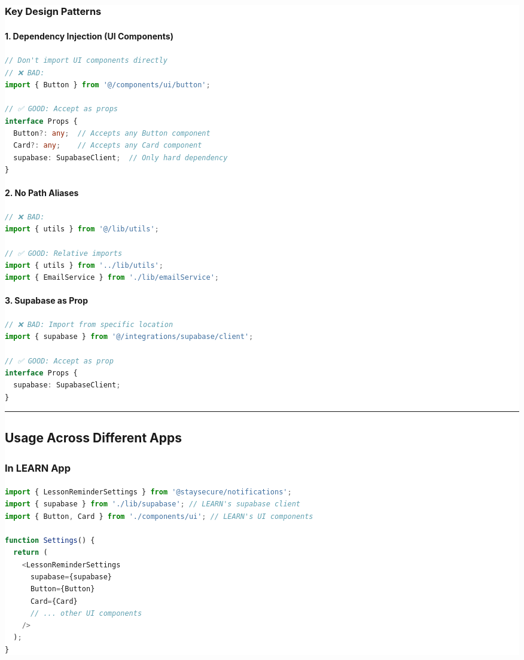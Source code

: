 ### Key Design Patterns

#### 1. **Dependency Injection** (UI Components)
```typescript
// Don't import UI components directly
// ❌ BAD:
import { Button } from '@/components/ui/button';

// ✅ GOOD: Accept as props
interface Props {
  Button?: any;  // Accepts any Button component
  Card?: any;    // Accepts any Card component
  supabase: SupabaseClient;  // Only hard dependency
}
```

#### 2. **No Path Aliases**
```typescript
// ❌ BAD:
import { utils } from '@/lib/utils';

// ✅ GOOD: Relative imports
import { utils } from '../lib/utils';
import { EmailService } from './lib/emailService';
```

#### 3. **Supabase as Prop**
```typescript
// ❌ BAD: Import from specific location
import { supabase } from '@/integrations/supabase/client';

// ✅ GOOD: Accept as prop
interface Props {
  supabase: SupabaseClient;
}
```

---

## Usage Across Different Apps

### In LEARN App
```typescript
import { LessonReminderSettings } from '@staysecure/notifications';
import { supabase } from './lib/supabase'; // LEARN's supabase client
import { Button, Card } from './components/ui'; // LEARN's UI components

function Settings() {
  return (
    <LessonReminderSettings
      supabase={supabase}
      Button={Button}
      Card={Card}
      // ... other UI components
    />
  );
}
```
